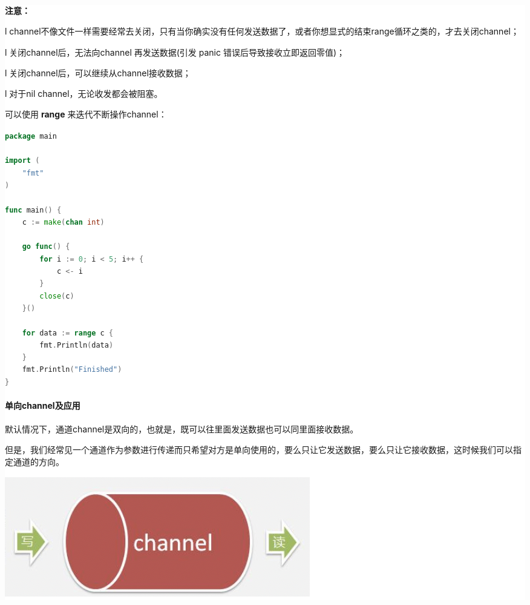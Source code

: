 

**注意：**



l channel不像文件一样需要经常去关闭，只有当你确实没有任何发送数据了，或者你想显式的结束range循环之类的，才去关闭channel；



l 关闭channel后，无法向channel 再发送数据(引发 panic 错误后导致接收立即返回零值)；



l 关闭channel后，可以继续从channel接收数据；



l 对于nil channel，无论收发都会被阻塞。



可以使用 **range** 来迭代不断操作channel：



```go
package main
 
import (
    "fmt"
)
 
func main() {
    c := make(chan int)
 
    go func() {
        for i := 0; i < 5; i++ {
            c <- i
        }
        close(c)
    }()
 
    for data := range c {
        fmt.Println(data)
    }
    fmt.Println("Finished")
}
```



#### 单向channel及应用



默认情况下，通道channel是双向的，也就是，既可以往里面发送数据也可以同里面接收数据。



但是，我们经常见一个通道作为参数进行传递而只希望对方是单向使用的，要么只让它发送数据，要么只让它接收数据，这时候我们可以指定通道的方向。



![img](2、channel.assets/1650606808398-a8f28336-26c0-446f-b507-37805127b795.png)
